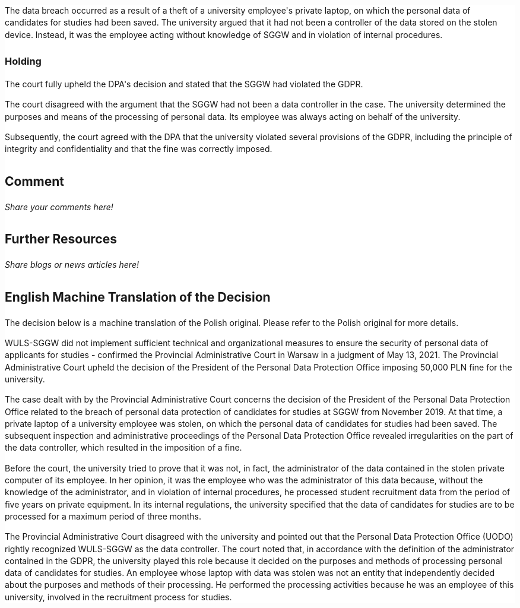 The data breach occurred as a result of a theft of a university employee's private laptop, on which the personal data of candidates for studies had been saved. The university argued that it had not been a controller of the data stored on the stolen device. Instead, it was the employee acting without knowledge of SGGW and in violation of internal procedures.

### Holding

The court fully upheld the DPA's decision and stated that the SGGW had violated the GDPR.

The court disagreed with the argument that the SGGW had not been a data controller in the case. The university determined the purposes and means of the processing of personal data. Its employee was always acting on behalf of the university.

Subsequently, the court agreed with the DPA that the university violated several provisions of the GDPR, including the principle of integrity and confidentiality and that the fine was correctly imposed.

## Comment

_Share your comments here!_

## Further Resources

_Share blogs or news articles here!_

## English Machine Translation of the Decision

The decision below is a machine translation of the Polish original. Please refer to the Polish original for more details.

WULS-SGGW did not implement sufficient technical and organizational measures to ensure the security of personal data of applicants for studies - confirmed the Provincial Administrative Court in Warsaw in a judgment of May 13, 2021. The Provincial Administrative Court upheld the decision of the President of the Personal Data Protection Office imposing 50,000 PLN fine for the university.

The case dealt with by the Provincial Administrative Court concerns the decision of the President of the Personal Data Protection Office related to the breach of personal data protection of candidates for studies at SGGW from November 2019. At that time, a private laptop of a university employee was stolen, on which the personal data of candidates for studies had been saved. The subsequent inspection and administrative proceedings of the Personal Data Protection Office revealed irregularities on the part of the data controller, which resulted in the imposition of a fine.

Before the court, the university tried to prove that it was not, in fact, the administrator of the data contained in the stolen private computer of its employee. In her opinion, it was the employee who was the administrator of this data because, without the knowledge of the administrator, and in violation of internal procedures, he processed student recruitment data from the period of five years on private equipment. In its internal regulations, the university specified that the data of candidates for studies are to be processed for a maximum period of three months.

The Provincial Administrative Court disagreed with the university and pointed out that the Personal Data Protection Office (UODO) rightly recognized WULS-SGGW as the data controller. The court noted that, in accordance with the definition of the administrator contained in the GDPR, the university played this role because it decided on the purposes and methods of processing personal data of candidates for studies. An employee whose laptop with data was stolen was not an entity that independently decided about the purposes and methods of their processing. He performed the processing activities because he was an employee of this university, involved in the recruitment process for studies.
